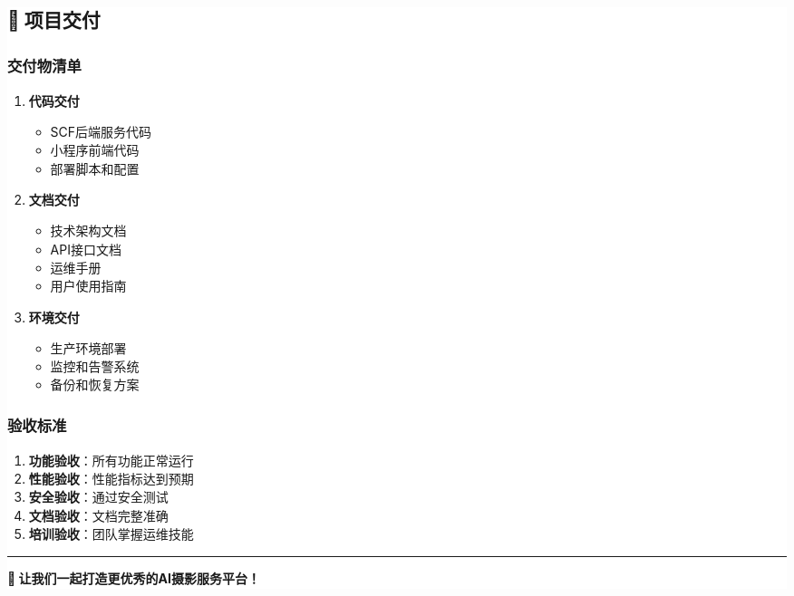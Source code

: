 ## 🎉 项目交付

### 交付物清单

1. **代码交付**
   - SCF后端服务代码
   - 小程序前端代码
   - 部署脚本和配置

2. **文档交付**
   - 技术架构文档
   - API接口文档
   - 运维手册
   - 用户使用指南

3. **环境交付**
   - 生产环境部署
   - 监控和告警系统
   - 备份和恢复方案

### 验收标准

1. **功能验收**：所有功能正常运行
2. **性能验收**：性能指标达到预期
3. **安全验收**：通过安全测试
4. **文档验收**：文档完整准确
5. **培训验收**：团队掌握运维技能

---

**🚀 让我们一起打造更优秀的AI摄影服务平台！**